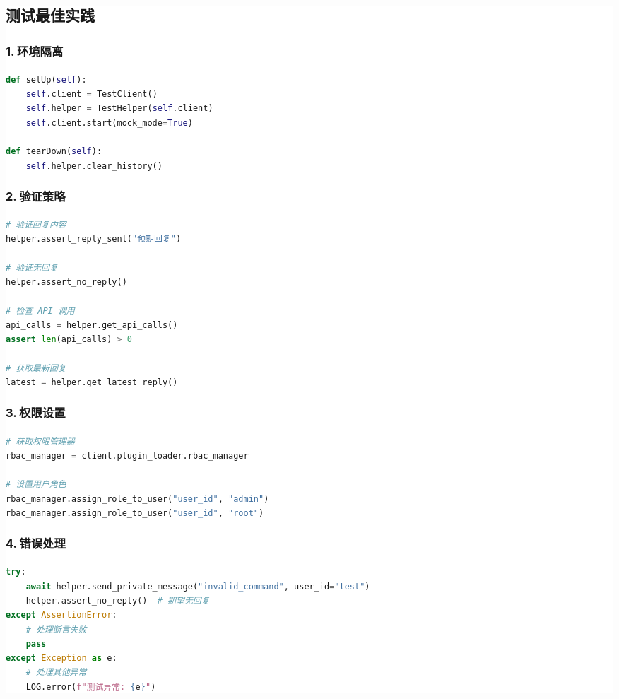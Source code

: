 ## 测试最佳实践

### 1. 环境隔离

```python
def setUp(self):
    self.client = TestClient()
    self.helper = TestHelper(self.client)
    self.client.start(mock_mode=True)

def tearDown(self):
    self.helper.clear_history()
```

### 2. 验证策略

```python
# 验证回复内容
helper.assert_reply_sent("预期回复")

# 验证无回复
helper.assert_no_reply()

# 检查 API 调用
api_calls = helper.get_api_calls()
assert len(api_calls) > 0

# 获取最新回复
latest = helper.get_latest_reply()
```

### 3. 权限设置

```python
# 获取权限管理器
rbac_manager = client.plugin_loader.rbac_manager

# 设置用户角色
rbac_manager.assign_role_to_user("user_id", "admin")
rbac_manager.assign_role_to_user("user_id", "root")
```

### 4. 错误处理

```python
try:
    await helper.send_private_message("invalid_command", user_id="test")
    helper.assert_no_reply()  # 期望无回复
except AssertionError:
    # 处理断言失败
    pass
except Exception as e:
    # 处理其他异常
    LOG.error(f"测试异常: {e}")
```
